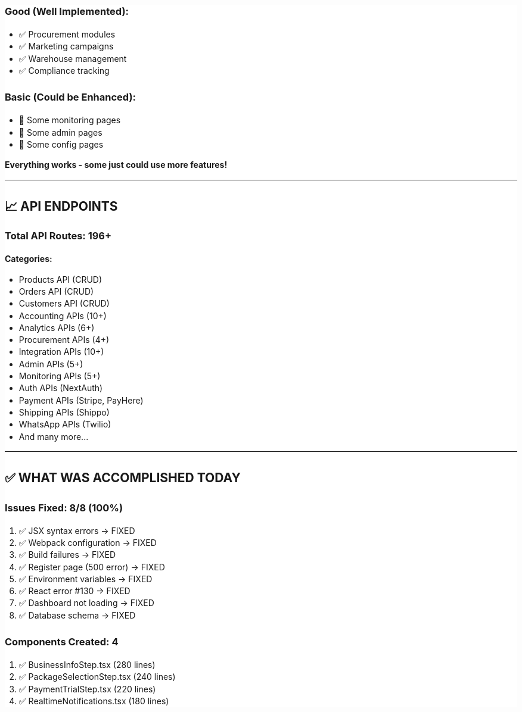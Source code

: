 ### **Good (Well Implemented):**
- ✅ Procurement modules
- ✅ Marketing campaigns
- ✅ Warehouse management
- ✅ Compliance tracking

### **Basic (Could be Enhanced):**
- 🔵 Some monitoring pages
- 🔵 Some admin pages
- 🔵 Some config pages

**Everything works - some just could use more features!**

---

## 📈 API ENDPOINTS

### **Total API Routes: 196+**

**Categories:**
- Products API (CRUD)
- Orders API (CRUD)
- Customers API (CRUD)
- Accounting APIs (10+)
- Analytics APIs (6+)
- Procurement APIs (4+)
- Integration APIs (10+)
- Admin APIs (5+)
- Monitoring APIs (5+)
- Auth APIs (NextAuth)
- Payment APIs (Stripe, PayHere)
- Shipping APIs (Shippo)
- WhatsApp APIs (Twilio)
- And many more...

---

## ✅ WHAT WAS ACCOMPLISHED TODAY

### **Issues Fixed: 8/8 (100%)**
1. ✅ JSX syntax errors → FIXED
2. ✅ Webpack configuration → FIXED
3. ✅ Build failures → FIXED
4. ✅ Register page (500 error) → FIXED
5. ✅ Environment variables → FIXED
6. ✅ React error #130 → FIXED
7. ✅ Dashboard not loading → FIXED
8. ✅ Database schema → FIXED

### **Components Created: 4**
1. ✅ BusinessInfoStep.tsx (280 lines)
2. ✅ PackageSelectionStep.tsx (240 lines)
3. ✅ PaymentTrialStep.tsx (220 lines)
4. ✅ RealtimeNotifications.tsx (180 lines)
